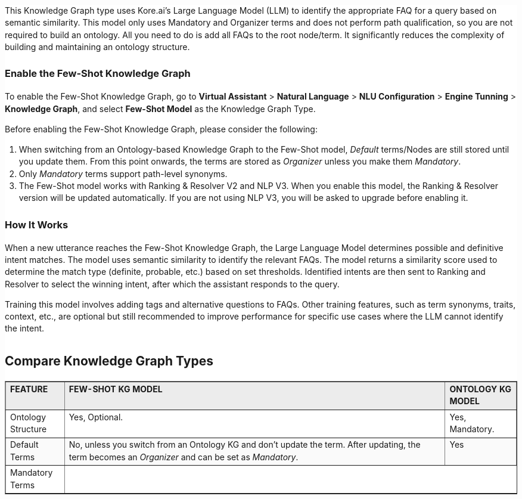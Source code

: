 This Knowledge Graph type uses Kore.ai’s Large Language Model (LLM) to identify the appropriate FAQ for a query based on semantic similarity. This model only uses Mandatory and Organizer terms and does not perform path qualification, so you are not required to build an ontology. All you need to do is add all FAQs to the root node/term. It significantly reduces the complexity of building and maintaining an ontology structure.

### Enable the Few-Shot Knowledge Graph

To enable the Few-Shot Knowledge Graph, go to **Virtual Assistant** > **Natural Language** > **NLU Configuration** > **Engine Tunning** > **Knowledge Graph**, and select **Few-Shot Model** as the Knowledge Graph Type.

Before enabling the Few-Shot Knowledge Graph, please consider the following:

1. When switching from an Ontology-based Knowledge Graph to the Few-Shot model, _Default_ terms/Nodes are still stored until you update them. From this point onwards, the terms are stored as _Organizer_ unless you make them _Mandatory_.
2. Only _Mandatory_ terms support path-level synonyms.
3. The Few-Shot model works with Ranking & Resolver V2 and NLP V3. When you enable this model, the Ranking & Resolver version will be updated automatically. If you are not using NLP V3, you will be asked to upgrade before enabling it.

### How It Works

When a new utterance reaches the Few-Shot Knowledge Graph, the Large Language Model determines possible and definitive intent matches. The model uses semantic similarity to identify the relevant FAQs. The model returns a similarity score used to determine the match type (definite, probable, etc.) based on set thresholds. Identified intents are then sent to Ranking and Resolver to select the winning intent, after which the assistant responds to the query.

Training this model involves adding tags and alternative questions to FAQs. Other training features, such as term synonyms, traits, context, etc., are optional but still recommended to improve performance for specific use cases where the LLM cannot identify the intent.

## Compare Knowledge Graph Types

<table border="1.5">
  <tr bgcolor="#ECECEC">
   <td><strong>FEATURE</strong>
   </td>
   <td><strong>FEW-SHOT KG MODEL </strong>
   </td>
   <td><strong>ONTOLOGY KG MODEL</strong>
   </td>
  </tr>
  <tr>
   <td>Ontology Structure
   </td>
   <td>Yes, Optional.
   </td>
   <td>Yes, Mandatory.
   </td>
  </tr>
  <tr bgcolor="#FAFAFA">
   <td>Default Terms
   </td>
   <td>No, unless you switch from an Ontology KG and don’t update the term. After updating, the term becomes an <em>Organizer </em>and can be set as <em>Mandatory</em>. 
   </td>
   <td>Yes
   </td>
  </tr>
  <tr>
   <td>Mandatory Terms
   </td>